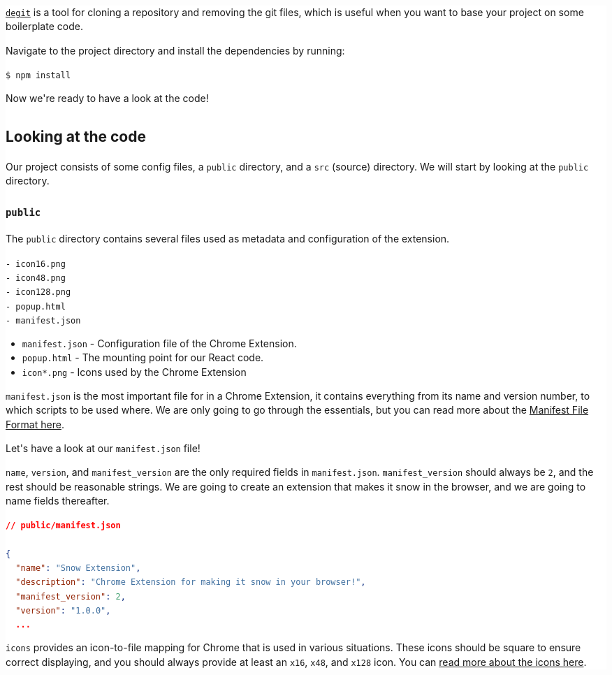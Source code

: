 [`degit`](https://github.com/Rich-Harris/degit) is a tool for cloning a repository and removing the git files, which is useful when you want to base your project on some boilerplate code.

Navigate to the project directory and install the dependencies by running:

```
$ npm install
```

Now we're ready to have a look at the code!

## Looking at the code

Our project consists of some config files, a `public` directory, and a `src` (source) directory. We will start by looking at the `public` directory.

### `public`

The `public` directory contains several files used as metadata and configuration of the extension.

```
- icon16.png
- icon48.png
- icon128.png
- popup.html
- manifest.json
```

- `manifest.json` - Configuration file of the Chrome Extension.
- `popup.html` - The mounting point for our React code.
- `icon*.png` - Icons used by the Chrome Extension

`manifest.json` is the most important file for in a Chrome Extension, it contains everything from its name and version number, to which scripts to be used where. We are only going to go through the essentials, but you can read more about the [Manifest File Format here](https://developer.chrome.com/extensions/manifest).

Let's have a look at our `manifest.json` file!

`name`, `version`, and `manifest_version` are the only required fields in `manifest.json`. `manifest_version` should always be `2`, and the rest should be reasonable strings. We are going to create an extension that makes it snow in the browser, and we are going to name fields thereafter.

```json
// public/manifest.json

{
  "name": "Snow Extension",
  "description": "Chrome Extension for making it snow in your browser!",
  "manifest_version": 2,
  "version": "1.0.0",
  ...
```

`icons` provides an icon-to-file mapping for Chrome that is used in various situations. These icons should be square to ensure correct displaying, and you should always provide at least an `x16`, `x48`, and `x128` icon. You can [read more about the icons here](https://developer.chrome.com/extensions/manifest/icons).
